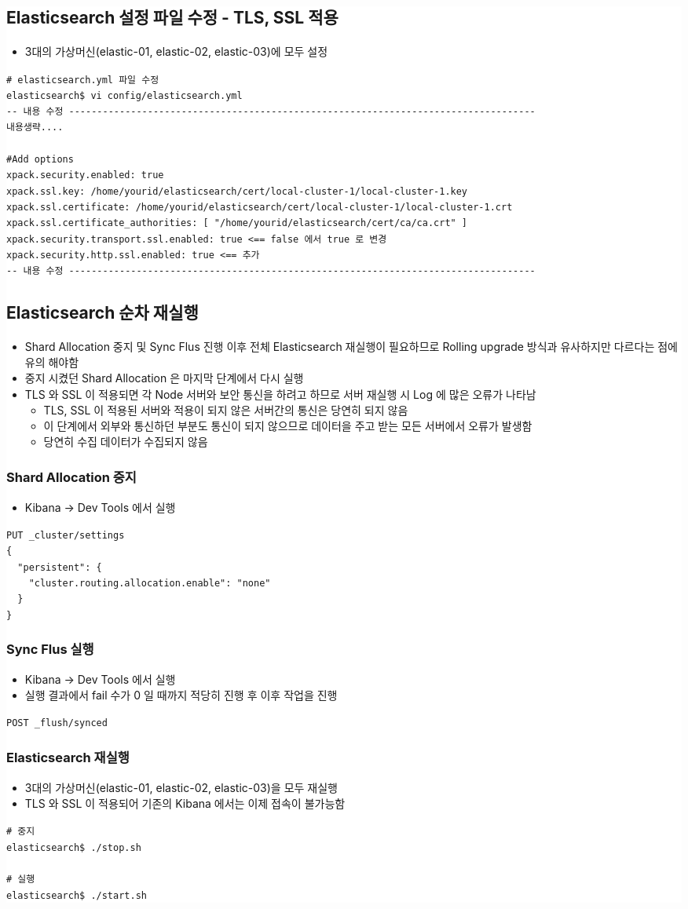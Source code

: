 ## Elasticsearch 설정 파일 수정 - TLS, SSL 적용
- 3대의 가상머신(elastic-01, elastic-02, elastic-03)에 모두 설정
```shell
# elasticsearch.yml 파일 수정
elasticsearch$ vi config/elasticsearch.yml
-- 내용 수정 -----------------------------------------------------------------------------------
내용생략....

#Add options
xpack.security.enabled: true
xpack.ssl.key: /home/yourid/elasticsearch/cert/local-cluster-1/local-cluster-1.key
xpack.ssl.certificate: /home/yourid/elasticsearch/cert/local-cluster-1/local-cluster-1.crt
xpack.ssl.certificate_authorities: [ "/home/yourid/elasticsearch/cert/ca/ca.crt" ]
xpack.security.transport.ssl.enabled: true <== false 에서 true 로 변경
xpack.security.http.ssl.enabled: true <== 추가
-- 내용 수정 -----------------------------------------------------------------------------------
```

## Elasticsearch 순차 재실행
- Shard Allocation 중지 및 Sync Flus 진행 이후 전체 Elasticsearch 재실행이 필요하므로 Rolling upgrade 방식과 유사하지만 다르다는 점에 유의 해야함
- 중지 시켰던 Shard Allocation 은 마지막 단계에서 다시 실행
- TLS 와 SSL 이 적용되면 각 Node 서버와 보안 통신을 하려고 하므로 서버 재실행 시 Log 에 많은 오류가 나타남
  - TLS, SSL 이 적용된 서버와 적용이 되지 않은 서버간의 통신은 당연히 되지 않음
  - 이 단계에서 외부와 통신하던 부분도 통신이 되지 않으므로 데이터을 주고 받는 모든 서버에서 오류가 발생함
  - 당연히 수집 데이터가 수집되지 않음
### Shard Allocation 중지
- Kibana -> Dev Tools 에서 실행
```shell
PUT _cluster/settings
{
  "persistent": {
    "cluster.routing.allocation.enable": "none"
  }
}
```

### Sync Flus 실행
- Kibana -> Dev Tools 에서 실행
- 실행 결과에서 fail 수가 0 일 때까지 적당히 진행 후 이후 작업을 진행
```shell
POST _flush/synced
```

### Elasticsearch 재실행
- 3대의 가상머신(elastic-01, elastic-02, elastic-03)을 모두 재실행
- TLS 와 SSL 이 적용되어 기존의 Kibana 에서는 이제 접속이 불가능함
```shell
# 중지
elasticsearch$ ./stop.sh

# 실행
elasticsearch$ ./start.sh
```
